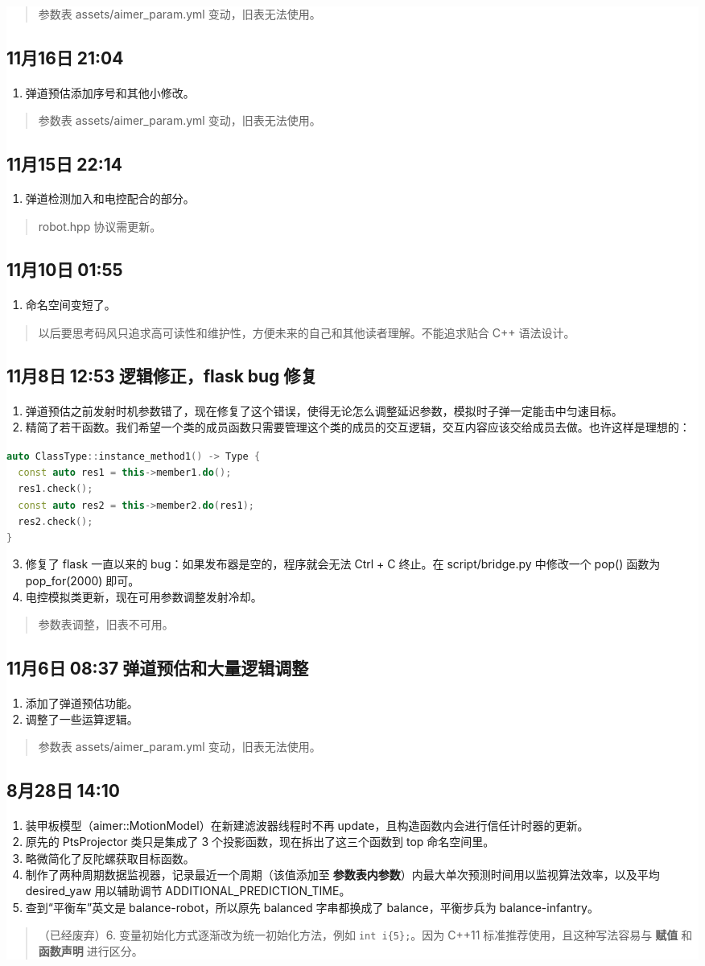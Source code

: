 > 参数表 assets/aimer_param.yml 变动，旧表无法使用。

## 11月16日 21:04

1. 弹道预估添加序号和其他小修改。

> 参数表 assets/aimer_param.yml 变动，旧表无法使用。

## 11月15日 22:14

1. 弹道检测加入和电控配合的部分。

> robot.hpp 协议需更新。

## 11月10日 01:55

1. 命名空间变短了。

> 以后要思考码风只追求高可读性和维护性，方便未来的自己和其他读者理解。不能追求贴合 C++ 语法设计。

## 11月8日 12:53 逻辑修正，flask bug 修复

1. 弹道预估之前发射时机参数错了，现在修复了这个错误，使得无论怎么调整延迟参数，模拟时子弹一定能击中匀速目标。
2. 精简了若干函数。我们希望一个类的成员函数只需要管理这个类的成员的交互逻辑，交互内容应该交给成员去做。也许这样是理想的：

```cpp
auto ClassType::instance_method1() -> Type {
  const auto res1 = this->member1.do();
  res1.check();
  const auto res2 = this->member2.do(res1);
  res2.check();
}
```

3. 修复了 flask 一直以来的 bug：如果发布器是空的，程序就会无法 Ctrl + C 终止。在 script/bridge.py 中修改一个 pop() 函数为 pop_for(2000) 即可。
4. 电控模拟类更新，现在可用参数调整发射冷却。

> 参数表调整，旧表不可用。

## 11月6日 08:37 弹道预估和大量逻辑调整

1. 添加了弹道预估功能。
2. 调整了一些运算逻辑。

> 参数表 assets/aimer_param.yml 变动，旧表无法使用。

## 8月28日 14:10

1. 装甲板模型（aimer::MotionModel）在新建滤波器线程时不再 update，且构造函数内会进行信任计时器的更新。
2. 原先的 PtsProjector 类只是集成了 3 个投影函数，现在拆出了这三个函数到 top 命名空间里。
3. 略微简化了反陀螺获取目标函数。
4. 制作了两种周期数据监视器，记录最近一个周期（该值添加至 **参数表内参数**）内最大单次预测时间用以监视算法效率，以及平均 desired_yaw 用以辅助调节 ADDITIONAL_PREDICTION_TIME。
5. 查到“平衡车”英文是 balance-robot，所以原先 balanced 字串都换成了 balance，平衡步兵为 balance-infantry。
> （已经废弃）6. 变量初始化方式逐渐改为统一初始化方法，例如 `int i{5};`。因为 C++11 标准推荐使用，且这种写法容易与 **赋值** 和 **函数声明** 进行区分。
